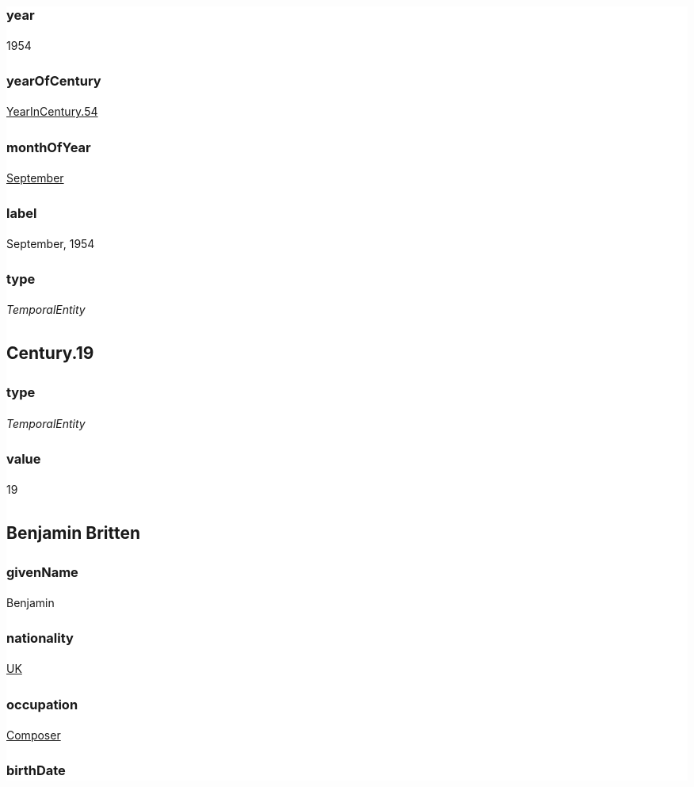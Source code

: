 ### year


1954

### yearOfCentury


[YearInCentury.54](#YearInCentury.54)

### monthOfYear


[September](#September)

### label


September, 1954

### type


*TemporalEntity*

## Century.19

### type


*TemporalEntity*

### value


19

## Benjamin Britten

### givenName


Benjamin

### nationality


[UK](#UK)

### occupation


[Composer](#Composer)

### birthDate

